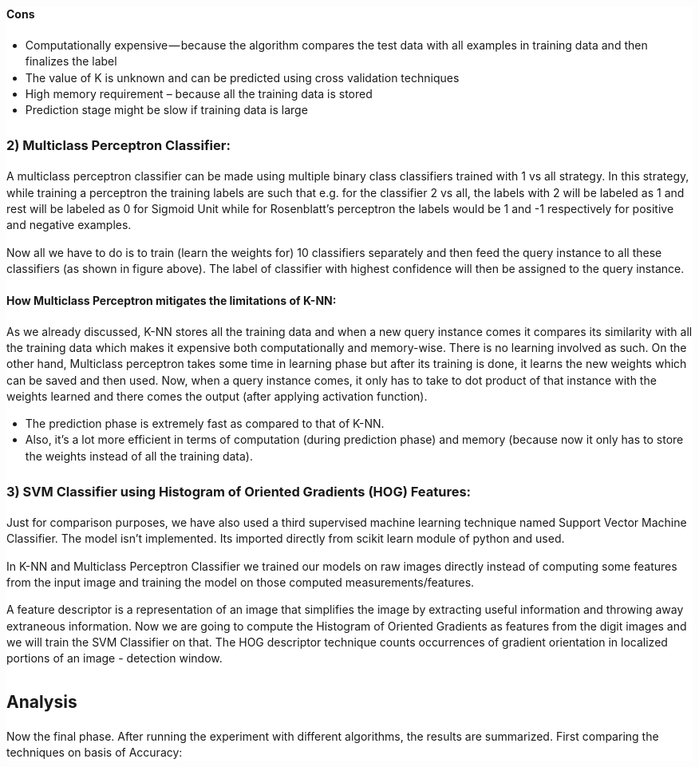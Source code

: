 #### Cons
*	Computationally expensive — because the algorithm compares the test data with all examples in training data and then finalizes the label
*	The value of K is unknown and can be predicted using cross validation techniques
*	High memory requirement – because all the training data is stored
*	Prediction stage might be slow if training data is large

### 2) Multiclass Perceptron Classifier:
A multiclass perceptron classifier can be made using multiple binary class classifiers trained with 1 vs all strategy. In this strategy, while training a perceptron the training labels are such that e.g. for the classifier 2 vs all, the labels with 2 will be labeled as 1 and rest will be labeled as 0 for Sigmoid Unit while for Rosenblatt’s perceptron the labels would be 1 and -1 respectively for positive and negative examples. 

Now all we have to do is to train (learn the weights for) 10 classifiers separately and then feed the query instance to all these classifiers (as shown in figure above). The label of classifier with highest confidence will then be assigned to the query instance. 

#### How Multiclass Perceptron mitigates the limitations of K-NN:

As we already discussed, K-NN stores all the training data and when a new query instance comes it compares its similarity with all the training data which makes it expensive both computationally and memory-wise. There is no learning involved as such. On the other hand, Multiclass perceptron takes some time in learning phase but after its training is done, it learns the new weights which can be saved and then used. Now, when a query instance comes, it only has to take to dot product of that instance with the weights learned and there comes the output (after applying activation function). 

*	The prediction phase is extremely fast as compared to that of K-NN. 
*	Also, it’s a lot more efficient in terms of computation (during prediction phase) and memory (because now it only has to store the weights instead of all the training data). 

### 3) SVM Classifier using Histogram of Oriented Gradients (HOG) Features:

Just for comparison purposes, we have also used a third supervised machine learning technique named Support Vector Machine Classifier.
The model isn’t implemented. Its imported directly from scikit learn module of python and used.

In K-NN and Multiclass Perceptron Classifier we trained our models on raw images directly instead of computing some features from the input image and training the model on those computed measurements/features. 

A feature descriptor is a representation of an image that simplifies the image by extracting useful information and throwing away extraneous information. Now we are going to compute the Histogram of Oriented Gradients as features from the digit images and we will train the SVM Classifier on that. The HOG descriptor technique counts occurrences of gradient orientation in localized portions of an image - detection window.


## Analysis

Now the final phase. After running the experiment with different algorithms, the results are summarized. First comparing the techniques on basis of Accuracy:
